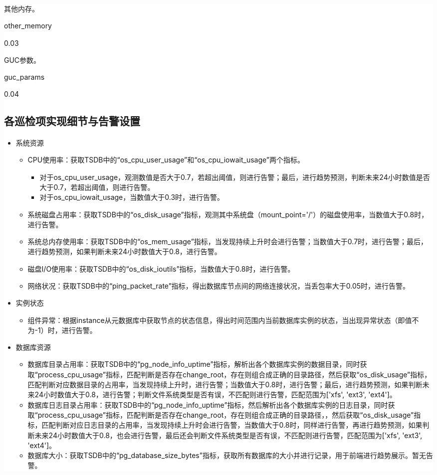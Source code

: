 </tr>
<tr id="zh-cn_topic_0000001714829153_row1834154684917"><td class="cellrowborder" valign="top" headers="mcps1.2.5.1.1 "><p id="zh-cn_topic_0000001714829153_p6341046194920"><a name="zh-cn_topic_0000001714829153_p6341046194920"></a><a name="zh-cn_topic_0000001714829153_p6341046194920"></a>其他内存。</p>
</td>
<td class="cellrowborder" valign="top" headers="mcps1.2.5.1.2 "><p id="zh-cn_topic_0000001714829153_p143404674915"><a name="zh-cn_topic_0000001714829153_p143404674915"></a><a name="zh-cn_topic_0000001714829153_p143404674915"></a>other_memory</p>
</td>
<td class="cellrowborder" valign="top" headers="mcps1.2.5.1.3 "><p id="zh-cn_topic_0000001714829153_p1634746114913"><a name="zh-cn_topic_0000001714829153_p1634746114913"></a><a name="zh-cn_topic_0000001714829153_p1634746114913"></a>0.03</p>
</td>
</tr>
<tr id="zh-cn_topic_0000001714829153_row11341046164917"><td class="cellrowborder" valign="top" headers="mcps1.2.5.1.1 "><p id="zh-cn_topic_0000001714829153_p173434618493"><a name="zh-cn_topic_0000001714829153_p173434618493"></a><a name="zh-cn_topic_0000001714829153_p173434618493"></a>GUC参数。</p>
</td>
<td class="cellrowborder" valign="top" headers="mcps1.2.5.1.2 "><p id="zh-cn_topic_0000001714829153_p17340468499"><a name="zh-cn_topic_0000001714829153_p17340468499"></a><a name="zh-cn_topic_0000001714829153_p17340468499"></a>guc_params</p>
</td>
<td class="cellrowborder" valign="top" headers="mcps1.2.5.1.3 "><p id="zh-cn_topic_0000001714829153_p1234946204917"><a name="zh-cn_topic_0000001714829153_p1234946204917"></a><a name="zh-cn_topic_0000001714829153_p1234946204917"></a>0.04</p>
</td>
</tr>
</tbody>
</table>

## 各巡检项实现细节与告警设置<a name="zh-cn_topic_0000001714829153_section109141633317"></a>

-   系统资源
    -   CPU使用率：获取TSDB中的“os\_cpu\_user\_usage”和“os\_cpu\_iowait\_usage”两个指标。
        -   对于os\_cpu\_user\_usage，观测数值是否大于0.7，若超出阈值，则进行告警；最后，进行趋势预测，判断未来24小时数值是否大于0.7，若超出阈值，则进行告警。
        -   对于os\_cpu\_iowait\_usage，当数值大于0.3时，进行告警。

    -   系统磁盘占用率：获取TSDB中的“os\_disk\_usage”指标，观测其中系统盘（mount\_point='/'）的磁盘使用率，当数值大于0.8时，进行告警。
    -   系统总内存使用率：获取TSDB中的“os\_mem\_usage”指标，当发现持续上升时会进行告警；当数值大于0.7时，进行告警；最后，进行趋势预测，如果判断未来24小时数值大于0.8，进行告警。
    -   磁盘I/O使用率：获取TSDB中的“os\_disk\_ioutils”指标，当数值大于0.8时，进行告警。
    -   网络状况：获取TSDB中的“ping\_packet\_rate”指标，得出数据库节点间的网络连接状况，当丢包率大于0.05时，进行告警。

-   实例状态
    -   组件异常：根据instance从元数据库中获取节点的状态信息，得出时间范围内当前数据库实例的状态，当出现异常状态（即值不为-1）时，进行告警。

-   数据库资源
    -   数据库目录占用率：获取TSDB中的“pg\_node\_info\_uptime”指标，解析出各个数据库实例的数据目录，同时获取“process\_cpu\_usage”指标，匹配判断是否存在change\_root，存在则组合成正确的目录路径，然后获取“os\_disk\_usage”指标，匹配判断对应数据目录的占用率，当发现持续上升时，进行告警；当数值大于0.8时，进行告警；最后，进行趋势预测，如果判断未来24小时数值大于0.8，进行告警；判断文件系统类型是否有误，不匹配则进行告警，匹配范围为\['xfs', 'ext3', 'ext4'\]。
    -   数据库日志目录占用率：获取TSDB中的“pg\_node\_info\_uptime”指标，然后解析出各个数据库实例的日志目录，同时获取“process\_cpu\_usage”指标，匹配判断是否存在change\_root，存在则组合成正确的目录路径，，然后获取“os\_disk\_usage”指标，匹配判断对应日志目录的占用率，当发现持续上升时会进行告警，当数值大于0.8时，同样进行告警，再进行趋势预测，如果判断未来24小时数值大于0.8，也会进行告警，最后还会判断文件系统类型是否有误，不匹配则进行告警，匹配范围为\['xfs', 'ext3', 'ext4'\]。
    -   数据库大小：获取TSDB中的“pg\_database\_size\_bytes”指标，获取所有数据库的大小并进行记录，用于前端进行趋势展示。暂无告警。
